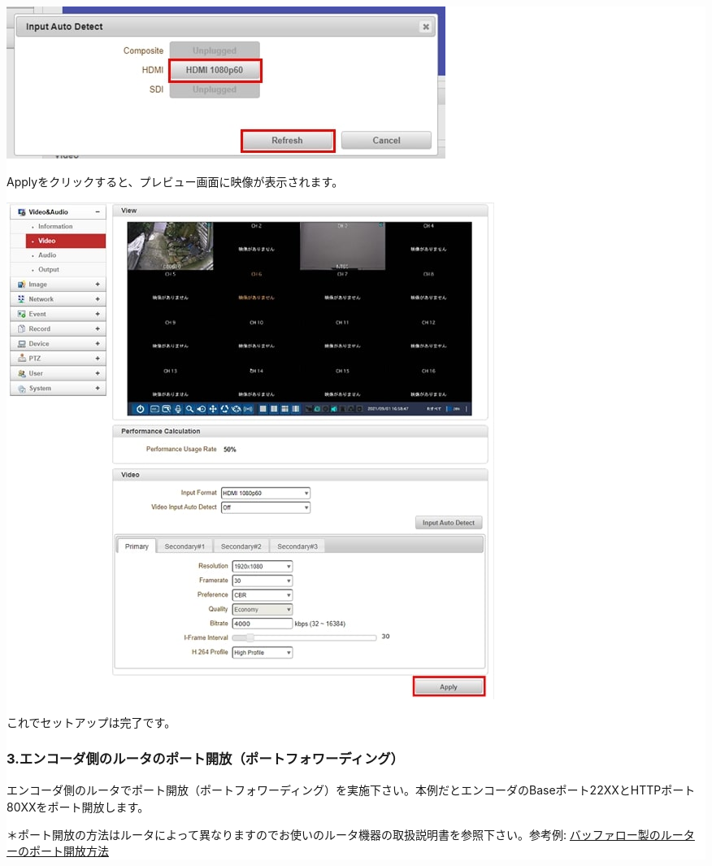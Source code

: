 ![](./images/encoder-264e-setup/014.jpg)

Applyをクリックすると、プレビュー画面に映像が表示されます。

![](./images/encoder-264e-setup/015.jpg)

これでセットアップは完了です。

### 3.エンコーダ側のルータのポート開放（ポートフォワーディング）
エンコーダ側のルータでポート開放（ポートフォワーディング）を実施下さい。本例だとエンコーダのBaseポート22XXとHTTPポート80XXをポート開放します。

＊ポート開放の方法はルータによって異なりますのでお使いのルータ機器の取扱説明書を参照下さい。参考例: [バッファロー製のルーターのポート開放方法](https://www.buffalo.jp/support/faq/detail/8346.html)
